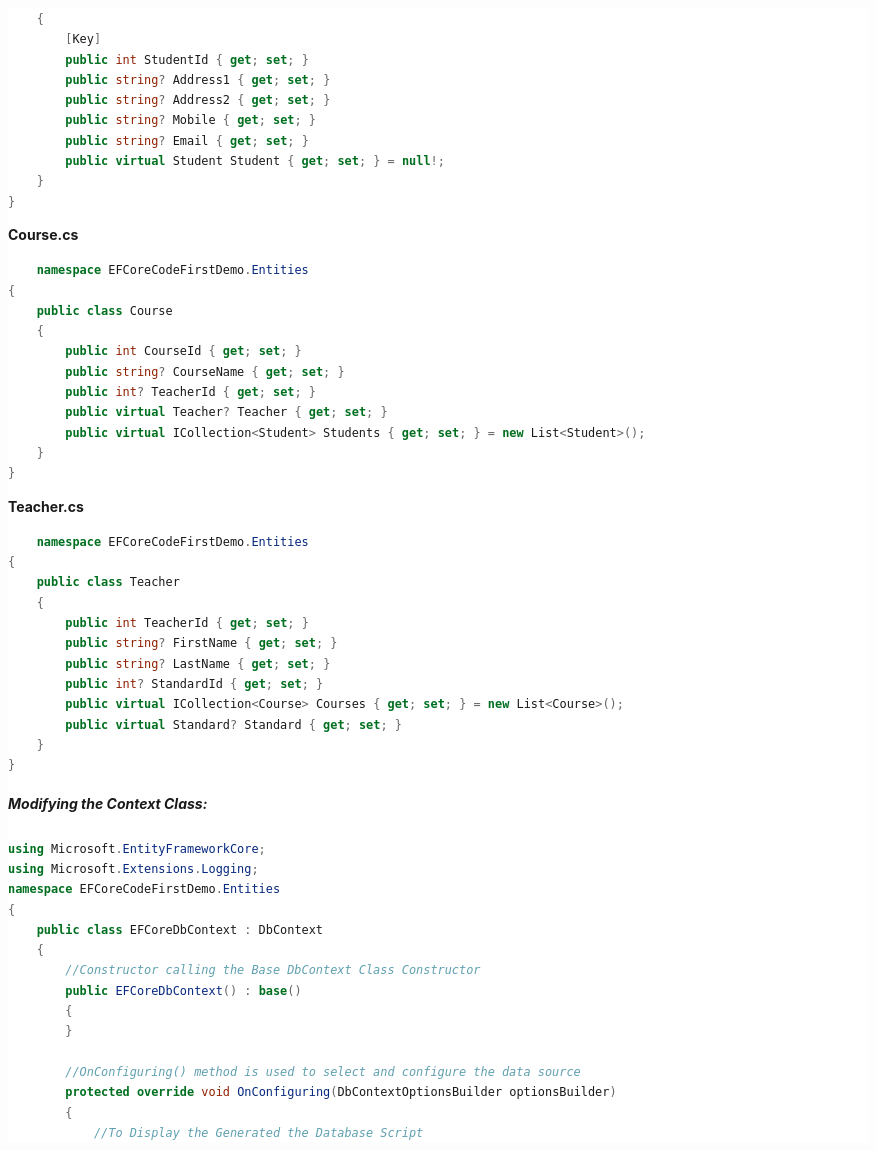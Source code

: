 ```C#
    {
        [Key]
        public int StudentId { get; set; }
        public string? Address1 { get; set; }
        public string? Address2 { get; set; }
        public string? Mobile { get; set; }
        public string? Email { get; set; }
        public virtual Student Student { get; set; } = null!;
    }
}

```

**Course.cs**

```C#
	namespace EFCoreCodeFirstDemo.Entities
{
    public class Course
    {
        public int CourseId { get; set; }
        public string? CourseName { get; set; }
        public int? TeacherId { get; set; }
        public virtual Teacher? Teacher { get; set; }
        public virtual ICollection<Student> Students { get; set; } = new List<Student>();
    }
}

```

**Teacher.cs**

```C#
	namespace EFCoreCodeFirstDemo.Entities
{
    public class Teacher
    {
        public int TeacherId { get; set; }
        public string? FirstName { get; set; }
        public string? LastName { get; set; }
        public int? StandardId { get; set; }
        public virtual ICollection<Course> Courses { get; set; } = new List<Course>();
        public virtual Standard? Standard { get; set; }
    }
}

```

##### **Modifying the Context Class:**

```c#
using Microsoft.EntityFrameworkCore;
using Microsoft.Extensions.Logging;
namespace EFCoreCodeFirstDemo.Entities
{
    public class EFCoreDbContext : DbContext
    {
        //Constructor calling the Base DbContext Class Constructor
        public EFCoreDbContext() : base()
        {
        }

        //OnConfiguring() method is used to select and configure the data source
        protected override void OnConfiguring(DbContextOptionsBuilder optionsBuilder)
        {
            //To Display the Generated the Database Script
```